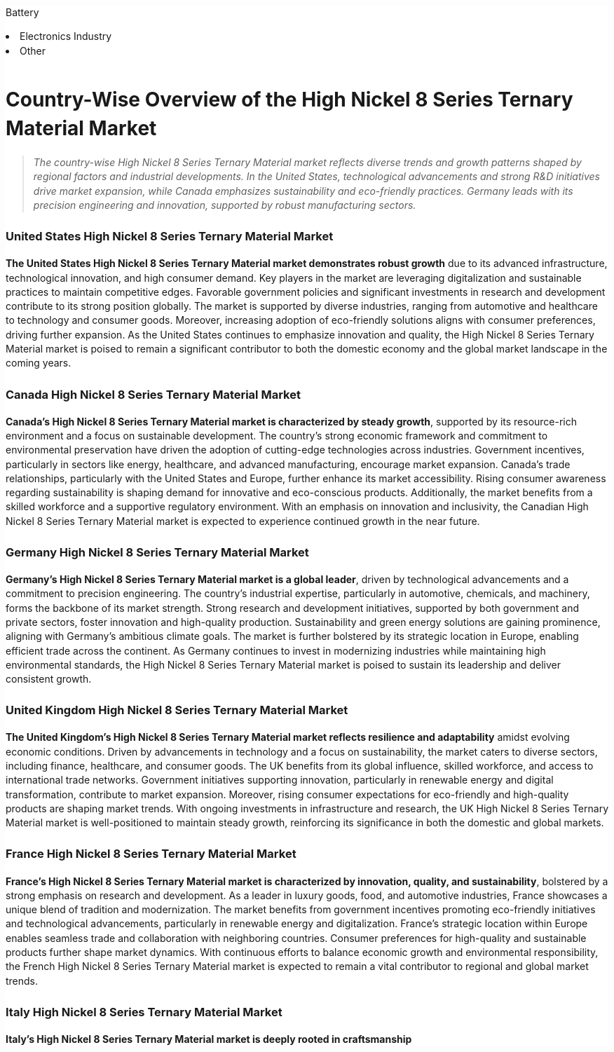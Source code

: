 Battery</li><li>Electronics Industry</li><li>Other</li></ul><h1><span class="">Country-Wise Overview of the High Nickel 8 Series Ternary Material Market<br /></span></h1><blockquote><p><em><span class="">The country-wise High Nickel 8 Series Ternary Material market reflects diverse trends and growth patterns shaped by regional factors and industrial developments. In the United States, technological advancements and strong R&amp;D initiatives drive market expansion, while Canada emphasizes sustainability and eco-friendly practices. Germany leads with its precision engineering and innovation, supported by robust manufacturing sectors.</span></em></p></blockquote><h3><strong>United States High Nickel 8 Series Ternary Material Market</strong></h3><p><strong>The United States High Nickel 8 Series Ternary Material market demonstrates robust growth</strong> due to its advanced infrastructure, technological innovation, and high consumer demand. Key players in the market are leveraging digitalization and sustainable practices to maintain competitive edges. Favorable government policies and significant investments in research and development contribute to its strong position globally. The market is supported by diverse industries, ranging from automotive and healthcare to technology and consumer goods. Moreover, increasing adoption of eco-friendly solutions aligns with consumer preferences, driving further expansion. As the United States continues to emphasize innovation and quality, the High Nickel 8 Series Ternary Material market is poised to remain a significant contributor to both the domestic economy and the global market landscape in the coming years.</p><h3><strong>Canada High Nickel 8 Series Ternary Material Market</strong></h3><p><strong>Canada&rsquo;s High Nickel 8 Series Ternary Material market is characterized by steady growth</strong>, supported by its resource-rich environment and a focus on sustainable development. The country&rsquo;s strong economic framework and commitment to environmental preservation have driven the adoption of cutting-edge technologies across industries. Government incentives, particularly in sectors like energy, healthcare, and advanced manufacturing, encourage market expansion. Canada&rsquo;s trade relationships, particularly with the United States and Europe, further enhance its market accessibility. Rising consumer awareness regarding sustainability is shaping demand for innovative and eco-conscious products. Additionally, the market benefits from a skilled workforce and a supportive regulatory environment. With an emphasis on innovation and inclusivity, the Canadian High Nickel 8 Series Ternary Material market is expected to experience continued growth in the near future.</p><h3><strong>Germany High Nickel 8 Series Ternary Material Market</strong></h3><p><strong>Germany&rsquo;s High Nickel 8 Series Ternary Material market is a global leader</strong>, driven by technological advancements and a commitment to precision engineering. The country&rsquo;s industrial expertise, particularly in automotive, chemicals, and machinery, forms the backbone of its market strength. Strong research and development initiatives, supported by both government and private sectors, foster innovation and high-quality production. Sustainability and green energy solutions are gaining prominence, aligning with Germany&rsquo;s ambitious climate goals. The market is further bolstered by its strategic location in Europe, enabling efficient trade across the continent. As Germany continues to invest in modernizing industries while maintaining high environmental standards, the High Nickel 8 Series Ternary Material market is poised to sustain its leadership and deliver consistent growth.</p><h3><strong>United Kingdom High Nickel 8 Series Ternary Material Market</strong></h3><p><strong>The United Kingdom&rsquo;s High Nickel 8 Series Ternary Material market reflects resilience and adaptability</strong> amidst evolving economic conditions. Driven by advancements in technology and a focus on sustainability, the market caters to diverse sectors, including finance, healthcare, and consumer goods. The UK benefits from its global influence, skilled workforce, and access to international trade networks. Government initiatives supporting innovation, particularly in renewable energy and digital transformation, contribute to market expansion. Moreover, rising consumer expectations for eco-friendly and high-quality products are shaping market trends. With ongoing investments in infrastructure and research, the UK High Nickel 8 Series Ternary Material market is well-positioned to maintain steady growth, reinforcing its significance in both the domestic and global markets.</p><h3><strong>France High Nickel 8 Series Ternary Material Market</strong></h3><p><strong>France&rsquo;s High Nickel 8 Series Ternary Material market is characterized by innovation, quality, and sustainability</strong>, bolstered by a strong emphasis on research and development. As a leader in luxury goods, food, and automotive industries, France showcases a unique blend of tradition and modernization. The market benefits from government incentives promoting eco-friendly initiatives and technological advancements, particularly in renewable energy and digitalization. France&rsquo;s strategic location within Europe enables seamless trade and collaboration with neighboring countries. Consumer preferences for high-quality and sustainable products further shape market dynamics. With continuous efforts to balance economic growth and environmental responsibility, the French High Nickel 8 Series Ternary Material market is expected to remain a vital contributor to regional and global market trends.</p><h3><strong>Italy High Nickel 8 Series Ternary Material Market</strong></h3><p><strong>Italy&rsquo;s High Nickel 8 Series Ternary Material market is deeply rooted in craftsmanship